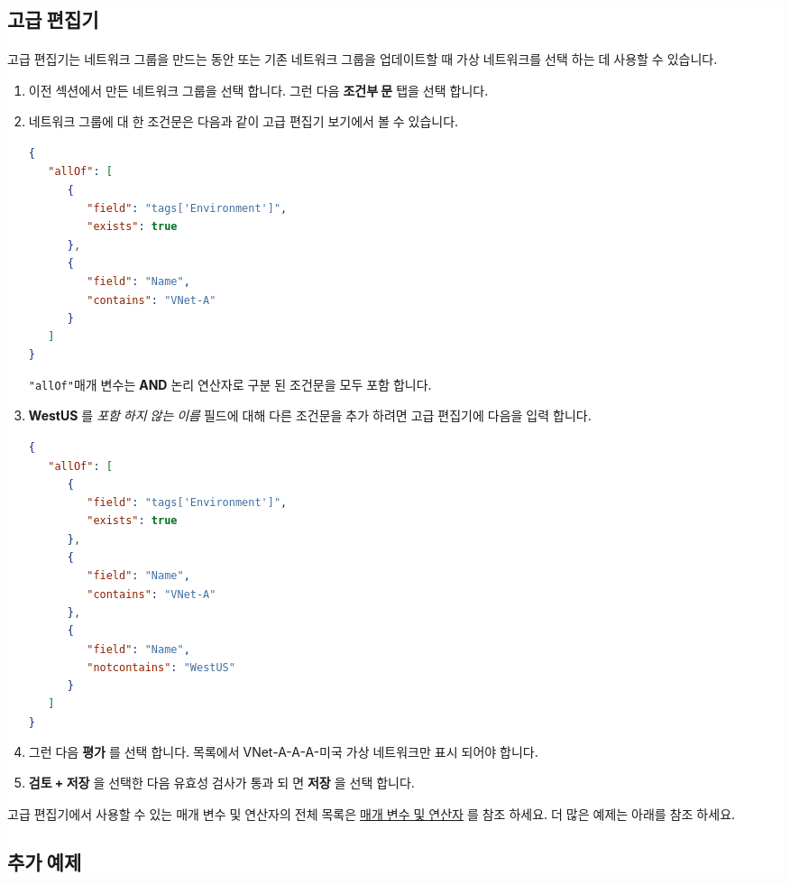 ## <a name="advanced-editor"></a>고급 편집기

고급 편집기는 네트워크 그룹을 만드는 동안 또는 기존 네트워크 그룹을 업데이트할 때 가상 네트워크를 선택 하는 데 사용할 수 있습니다. 

1. 이전 섹션에서 만든 네트워크 그룹을 선택 합니다. 그런 다음 **조건부 문** 탭을 선택 합니다.

1. 네트워크 그룹에 대 한 조건문은 다음과 같이 고급 편집기 보기에서 볼 수 있습니다.

    ```json
    {
       "allOf": [
          {
             "field": "tags['Environment']",
             "exists": true
          },
          {
             "field": "Name",
             "contains": "VNet-A"
          }
       ]
    }
    ```

    `"allOf"`매개 변수는 **AND** 논리 연산자로 구분 된 조건문을 모두 포함 합니다.

1. **WestUS** 를 *포함 하지 않는* *이름* 필드에 대해 다른 조건문을 추가 하려면 고급 편집기에 다음을 입력 합니다.

    ```json
    {
       "allOf": [
          {
             "field": "tags['Environment']",
             "exists": true
          },
          {
             "field": "Name",
             "contains": "VNet-A"
          },
          {
             "field": "Name",
             "notcontains": "WestUS"
          }
       ]
    }
    ```

1. 그런 다음 **평가** 를 선택 합니다. 목록에서 VNet-A-A-A-미국 가상 네트워크만 표시 되어야 합니다.

1. **검토 + 저장** 을 선택한 다음 유효성 검사가 통과 되 면 **저장** 을 선택 합니다.

고급 편집기에서 사용할 수 있는 매개 변수 및 연산자의 전체 목록은 [매개 변수 및 연산자](#parameters) 를 참조 하세요. 더 많은 예제는 아래를 참조 하세요.

## <a name="more-examples"></a>추가 예제
